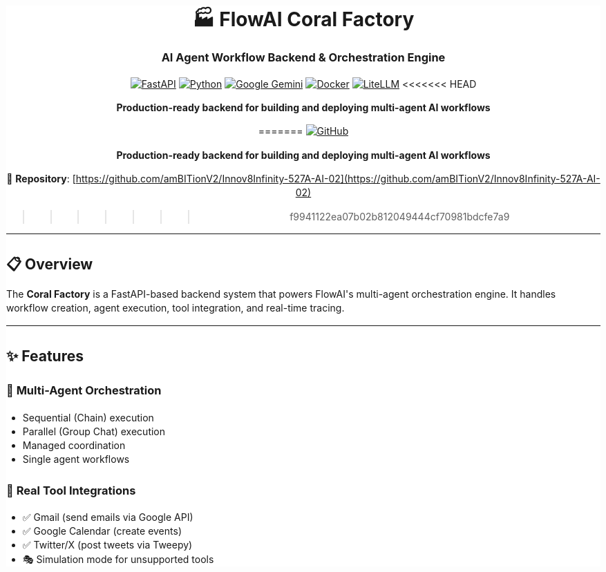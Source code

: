 <div align="center">

# 🏭 FlowAI Coral Factory

### AI Agent Workflow Backend & Orchestration Engine

[![FastAPI](https://img.shields.io/badge/FastAPI-0.100+-009688?style=flat-square&logo=fastapi)](https://fastapi.tiangolo.com/)
[![Python](https://img.shields.io/badge/Python-3.8+-3776AB?style=flat-square&logo=python)](https://www.python.org/)
[![Google Gemini](https://img.shields.io/badge/Google%20Gemini-2.5-4285F4?style=flat-square&logo=google)](https://ai.google.dev/)
[![Docker](https://img.shields.io/badge/Docker-Ready-2496ED?style=flat-square&logo=docker)](https://www.docker.com/)
[![LiteLLM](https://img.shields.io/badge/LiteLLM-Enabled-FF6B6B?style=flat-square)](https://litellm.ai/)
<<<<<<< HEAD

**Production-ready backend for building and deploying multi-agent AI workflows**

=======
[![GitHub](https://img.shields.io/badge/GitHub-Innov8Infinity--527A--AI--02-181717?style=flat-square&logo=github)](https://github.com/amBITionV2/Innov8Infinity-527A-AI-02)

**Production-ready backend for building and deploying multi-agent AI workflows**

🔗 **Repository**: [https://github.com/amBITionV2/Innov8Infinity-527A-AI-02](https://github.com/amBITionV2/Innov8Infinity-527A-AI-02)

>>>>>>> f9941122ea07b02b812049444cf70981bdcfe7a9
</div>

---

## 📋 Overview

The **Coral Factory** is a FastAPI-based backend system that powers FlowAI's multi-agent orchestration engine. It handles workflow creation, agent execution, tool integration, and real-time tracing.

---

## ✨ Features

### 🤖 **Multi-Agent Orchestration**
- Sequential (Chain) execution
- Parallel (Group Chat) execution
- Managed coordination
- Single agent workflows

### 🔧 **Real Tool Integrations**
- ✅ Gmail (send emails via Google API)
- ✅ Google Calendar (create events)
- ✅ Twitter/X (post tweets via Tweepy)
- 🎭 Simulation mode for unsupported tools
